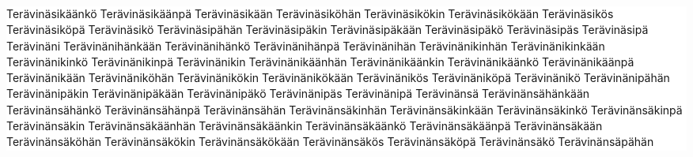 Terävinäsikäänkö
Terävinäsikäänpä
Terävinäsikään
Terävinäsiköhän
Terävinäsikökin
Terävinäsikökään
Terävinäsikös
Terävinäsiköpä
Terävinäsikö
Terävinäsipähän
Terävinäsipäkin
Terävinäsipäkään
Terävinäsipäkö
Terävinäsipäs
Terävinäsipä
Terävinäni
Terävinänihänkään
Terävinänihänkö
Terävinänihänpä
Terävinänihän
Terävinänikinhän
Terävinänikinkään
Terävinänikinkö
Terävinänikinpä
Terävinänikin
Terävinänikäänhän
Terävinänikäänkin
Terävinänikäänkö
Terävinänikäänpä
Terävinänikään
Terävinäniköhän
Terävinänikökin
Terävinänikökään
Terävinänikös
Terävinäniköpä
Terävinänikö
Terävinänipähän
Terävinänipäkin
Terävinänipäkään
Terävinänipäkö
Terävinänipäs
Terävinänipä
Terävinänsä
Terävinänsähänkään
Terävinänsähänkö
Terävinänsähänpä
Terävinänsähän
Terävinänsäkinhän
Terävinänsäkinkään
Terävinänsäkinkö
Terävinänsäkinpä
Terävinänsäkin
Terävinänsäkäänhän
Terävinänsäkäänkin
Terävinänsäkäänkö
Terävinänsäkäänpä
Terävinänsäkään
Terävinänsäköhän
Terävinänsäkökin
Terävinänsäkökään
Terävinänsäkös
Terävinänsäköpä
Terävinänsäkö
Terävinänsäpähän